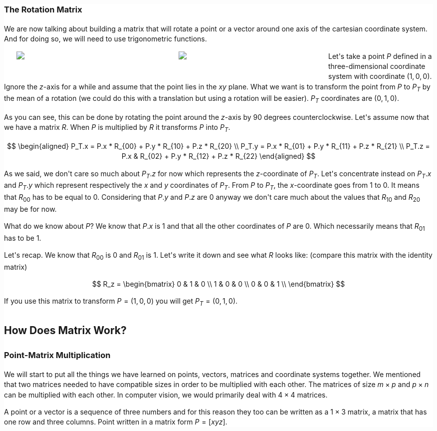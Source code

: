 <h3> The Rotation Matrix </h3>

We are now talking about building a matrix that will rotate a point or a vector around one axis of the cartesian coordinate system. And for doing so, we will need to use trigonometric functions. 

<picture><img src="{{site.baseurl}}/assets/images/rotation-mat.png" style="width: 300px !important;float: left !important; margin: 0px 0px 25px 25px !important;"><img src="{{site.baseurl}}/assets/images/rotation45.png" style="width: 300px !important; float: left !important; margin: 0px 0px 25px 25px !important;"></picture> 

Let's take a point $P$ defined in a three-dimensional coordinate system with coordinate $(1,0,0)$. Ignore the $z$-axis for a while and assume that the point lies in the $xy$ plane. What we want is to transform the point from $P$ to $P_T$ by the mean of a rotation (we could do this with a translation but using a rotation will be easier). $P_T$ coordinates are $(0,1,0)$. 

As you can see, this can be done by rotating the point around the $z$-axis by $90$ degrees counterclockwise. Let's assume now that we have a matrix $R$. When $P$ is multiplied by $R$ it transforms $P$ into $P_T$. 

$$
\begin{aligned}
P_T.x = P.x * R_{00} + P.y * R_{10} + P.z * R_{20} \\
P_T.y = P.x * R_{01} + P.y * R_{11} + P.z * R_{21} \\
P_T.z = P.x & R_{02} + P.y * R_{12} + P.z * R_{22}
\end{aligned}
$$

As we said, we don't care so much about $P_T.z$ for now which represents the $z$-coordinate of $P_T$. Let's concentrate instead on $P_T.x$ and $P_T.y$ which represent respectively the $x$ and $y$ coordinates of $P_T$. From $P$ to $P_T$, the $x$-coordinate goes from $1$ to $0$. It means that $R_{00}$ has to be equal to $0$. Considering that $P.y$ and $P.z$ are 0 anyway we don't care much about the values that $R_{10}$ and $R_{20}$ may be for now. 

What do we know about $P$? We know that $P.x$ is 1 and that all the other coordinates of $P$ are $0$. Which necessarily means that $R_{01}$ has to be 1. 

Let's recap. We know that $R_{00}$ is 0 and $R_{01}$ is 1. Let's write it down and see what $R$ looks like: (compare this matrix with the identity matrix)

$$
R_z = 
\begin{bmatrix}
0 & 1 & 0 \\
1 & 0 & 0 \\
0 & 0 & 1 \\
\end{bmatrix}
$$

If you use this matrix to transform $P=(1,0,0)$ you will get $P_T = (0,1,0)$.

<h2> How Does Matrix Work? </h2>

<h3> Point-Matrix Multiplication </h3>

We will start to put all the things we have learned on points, vectors, matrices and coordinate systems together. We mentioned that two matrices needed to have compatible sizes in order to be multiplied with each other. The matrices of size $m \times p$ and $p \times n$ can be multiplied with each other. In computer vision, we would primarily deal with $4 \times 4$ matrices. 

A point or a vector is a sequence of three numbers and for this reason they too can be written as a $1 \times 3$ matrix, a matrix that has one row and three columns. Point written in a matrix form $P=[xyz]$. 
